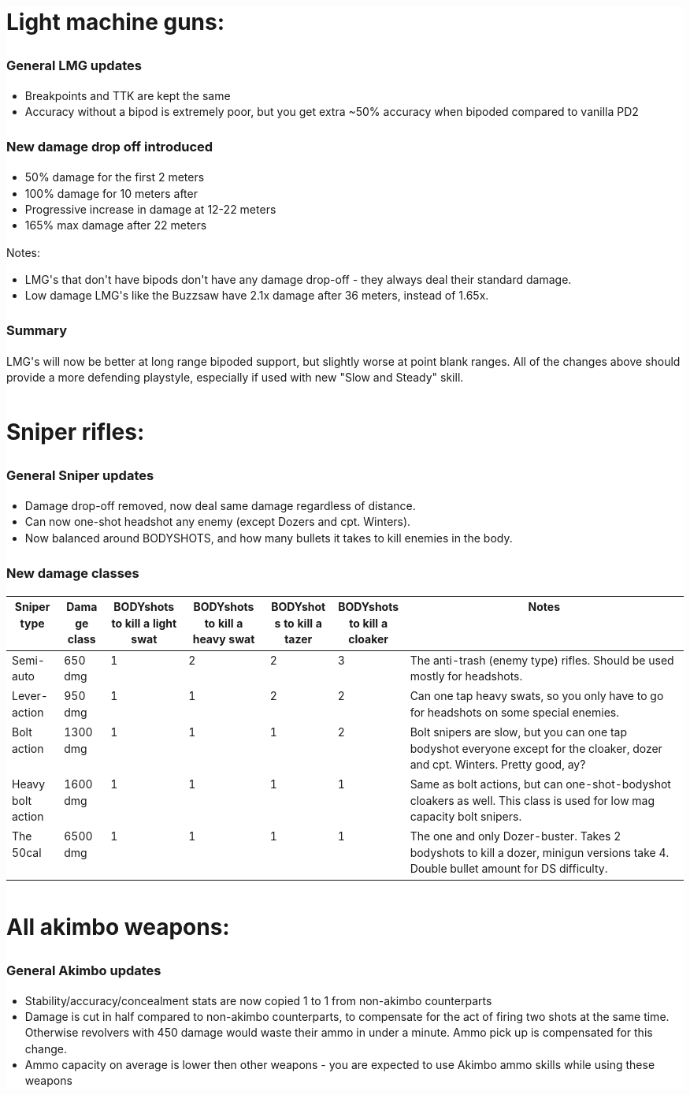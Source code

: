 # Light machine guns:

### General LMG updates
* Breakpoints and TTK are kept the same
* Accuracy without a bipod is extremely poor, but you get extra ~50% accuracy when bipoded compared to vanilla PD2

### New damage drop off introduced
* 50% damage for the first 2 meters
* 100% damage for 10 meters after
* Progressive increase in damage at 12-22 meters
* 165% max damage after 22 meters

Notes:
* LMG's that don't have bipods don't have any damage drop-off - they always deal their standard damage.
* Low damage LMG's like the Buzzsaw have 2.1x damage after 36 meters, instead of 1.65x.

### Summary
LMG's will now be better at long range bipoded support, but slightly worse at point blank ranges. All of the changes above should provide a more defending playstyle, especially if used with new "Slow and Steady" skill.


# Sniper rifles:

### General Sniper updates
* Damage drop-off removed, now deal same damage regardless of distance.
* Can now one-shot headshot any enemy (except Dozers and cpt. Winters).
* Now balanced around BODYSHOTS, and how many bullets it takes to kill enemies in the body.

### New damage classes

|Sniper type|Damage class|BODYshots to kill a light swat|BODYshots to kill a heavy swat|BODYshots to kill a tazer|BODYshots to kill a cloaker|Notes|
|--------|--------|--------|--------|--------|--------|--------|
|Semi-auto |650 dmg|1 |2|2 |3 |The anti-trash (enemy type) rifles. Should be used mostly for headshots.|
|Lever-action |950 dmg|1|1|2|2|Can one tap heavy swats, so you only have to go for headshots on some special enemies.|
|Bolt action |1300 dmg|1|1 |1 |2 |Bolt snipers are slow, but you can one tap bodyshot everyone except for the cloaker, dozer and cpt. Winters. Pretty good, ay?|
|Heavy bolt action |1600 dmg|1|1 |1 |1 |Same as bolt actions, but can one-shot-bodyshot cloakers as well. This class is used for low mag capacity bolt snipers.|
|The 50cal|6500 dmg|1|1|1 |1 |The one and only Dozer-buster. Takes 2 bodyshots to kill a dozer, minigun versions take 4. Double bullet amount for DS difficulty.|

# All akimbo weapons:
### General Akimbo updates
* Stability/accuracy/concealment stats are now copied 1 to 1 from non-akimbo counterparts
* Damage is cut in half compared to non-akimbo counterparts, to compensate for the act of firing two shots at the same time. Otherwise revolvers with 450 damage would waste their ammo in under a minute. Ammo pick up is compensated for this change.
* Ammo capacity on average is lower then other weapons - you are expected to use Akimbo ammo skills while using these weapons
